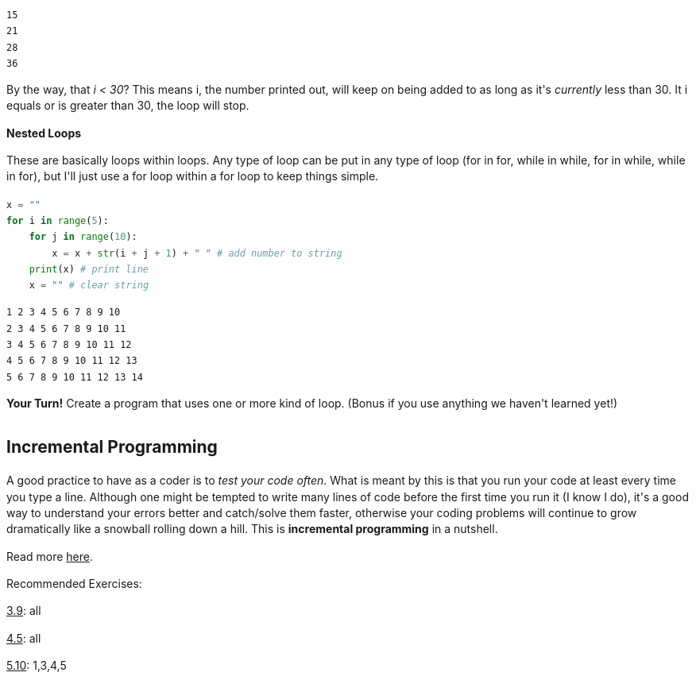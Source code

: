 ```
15
21
28
36
```
By the way, that *i < 30*? This means i, the number printed out, will keep on being added to as long as it's *currently* less than 30. It i equals or is greater than 30, the loop will stop.

**Nested Loops**

These are basically loops within loops. Any type of loop can be put in any type of loop (for in for, while in while, for in while, while in for), but I'll just use a for loop within a for loop to keep things simple.
```python
x = ""
for i in range(5):
    for j in range(10):
        x = x + str(i + j + 1) + " " # add number to string
    print(x) # print line
    x = "" # clear string
```
```
1 2 3 4 5 6 7 8 9 10 
2 3 4 5 6 7 8 9 10 11 
3 4 5 6 7 8 9 10 11 12 
4 5 6 7 8 9 10 11 12 13 
5 6 7 8 9 10 11 12 13 14
```
**Your Turn!** Create a program that uses one or more kind of loop. (Bonus if you use anything we haven't learned yet!)

## Incremental Programming
A good practice to have as a coder is to *test your code often*. What is meant by this is that you run your code at least every time you type a line. Although one might be tempted to write many lines of code before the first time you run it (I know I do), it's a good way to understand your errors better and catch/solve them faster, otherwise your coding problems will continue to grow dramatically like a snowball rolling down a hill. This is **incremental programming** in a nutshell.

Read more [here](https://runestone.academy/runestone/books/published/fopp/PythonTurtle/WPIncrementalProgramming.html).

Recommended Exercises: 

[3.9](https://runestone.academy/runestone/books/published/fopp/Debugging/Exercises.html): all

[4.5](https://runestone.academy/runestone/books/published/fopp/PythonModules/Exercises.html): all

[5.10](https://runestone.academy/runestone/books/published/fopp/PythonTurtle/Exercises.html): 1,3,4,5
